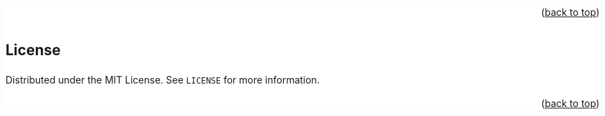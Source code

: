 
<p align="right">(<a href="#readme-top">back to top</a>)</p>




## License

Distributed under the MIT License. See `LICENSE` for more information.

<p align="right">(<a href="#readme-top">back to top</a>)</p>





[contributors-shield]: https://img.shields.io/github/contributors/immarianaas/hackathon-smart-location.svg?style=for-the-badge
[contributors-url]: https://github.com/immarianaas/hackathon-smart-location/graphs/contributors

[forks-shield]: https://img.shields.io/github/forks/immarianaas/hackathon-smart-location.svg?style=for-the-badge
[forks-url]: https://github.com/immarianaas/hackathon-smart-location/network/members

[stars-shield]: https://img.shields.io/github/stars/immarianaas/hackathon-smart-location.svg?style=for-the-badge
[stars-url]: https://github.com/immarianaas/hackathon-smart-location/stargazers

[issues-shield]: https://img.shields.io/github/issues/immarianaas/hackathon-smart-location.svg?style=for-the-badge
[issues-url]: https://github.com/immarianaas/hackathon-smart-location/issues

[license-shield]: https://img.shields.io/github/license/immarianaas/hackathon-smart-location.svg?style=for-the-badge
[license-url]: https://github.com/immarianaas/hackathon-smart-location/blob/main/LICENSE


[product-screenshot]: images/screenshot.png


[angular-shield]: https://img.shields.io/badge/Angular-DD0031?style=for-the-badge&logo=angular&logoColor=white
[angular-url]: https://angular.io/

[mongodb-shield]: https://img.shields.io/badge/mongodb-3f3e42?style=for-the-badge&logo=mongodb
[mongodb-url]: https://www.mongodb.com/

[bootstrap-shield]: https://img.shields.io/badge/Bootstrap-563D7C?style=for-the-badge&logo=bootstrap&logoColor=white
[bootstrap-url]: https://getbootstrap.com/

[maps-shield]: https://img.shields.io/badge/open_street_map-beige?style=for-the-badge&logo=OpenStreetMap
[maps-url]: https://www.openstreetmap.org/

[python-url]: https://python.org
[python-shield]: https://img.shields.io/badge/Python-306998?style=for-the-badge&amp;logo=python&amp;logoColor=white


[linkedin-shield-mariana]: https://img.shields.io/badge/-Mariana-black.svg?style=for-the-badge&logo=linkedin&colorB=555

[linkedin-shield-pedro]: https://img.shields.io/badge/-Pedro-black.svg?style=for-the-badge&logo=linkedin&colorB=555

[linkedin-shield-hugo]: https://img.shields.io/badge/-Hugo-black.svg?style=for-the-badge&logo=linkedin&colorB=555

[linkedin-shield-diogo]: https://img.shields.io/badge/-Diogo-black.svg?style=for-the-badge&logo=linkedin&colorB=555

[linkedin-shield-andre]: https://img.shields.io/badge/-andré-black.svg?style=for-the-badge&logo=linkedin&colorB=555

[linkedin-url-mariana]: https://linkedin.com/in/immarianaas
[linkedin-url-pedro]: https://linkedin.com/in/pedro-silva-3b41a3221
[linkedin-url-hugo]: https://linkedin.com/in/hugo-dinis-ferreira-5a708823b
[linkedin-url-diogo]: https://linkedin.com/in/dagvdp
[linkedin-url-andre]: https://linkedin.com/in/andré-marques-721867230/


